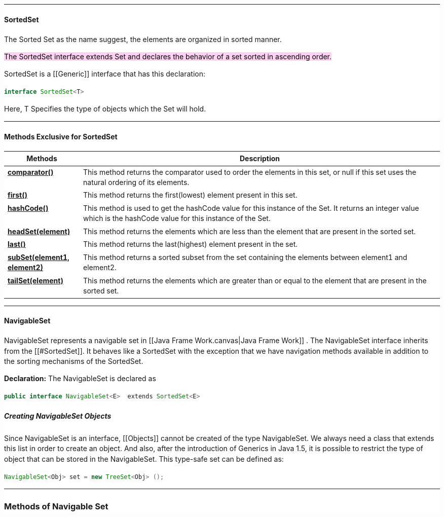 ***
#### SortedSet

The Sorted Set as the name suggest, the elements are organized in sorted manner.

<mark style="background: #FFB8EBA6;">The SortedSet interface extends Set and declares the behavior of a set sorted in ascending order.</mark>

SortedSet is a [[Generic]] interface that has this declaration:
```java
interface SortedSet<T>
```
Here, T Specifies the type of objects which the Set will hold.

***
#### Methods Exclusive for SortedSet

| Methods                                                                                              | Description                                                                                                                                                       |
| ---------------------------------------------------------------------------------------------------- | ----------------------------------------------------------------------------------------------------------------------------------------------------------------- |
| [****comparator()****](https://www.geeksforgeeks.org/treeset-comparator-method-in-java/)             | This method returns the comparator used to order the elements in this set, or null if this set uses the natural ordering of its elements.                         |
| [****first()****](https://www.geeksforgeeks.org/sortedset-first-method-in-java/)                     | This method returns the first(lowest) element present in this set.                                                                                                |
| [****hashCode()****](https://www.geeksforgeeks.org/sortedset-hashcode-method-in-java-with-examples/) | This method is used to get the hashCode value for this instance of the Set. It returns an integer value which is the hashCode value for this instance of the Set. |
| [****headSet(element)****](https://www.geeksforgeeks.org/sortedset-headset-method-in-java/)          | This method returns the elements which are less than the element that are present in the sorted set.                                                              |
| [****last()****](https://www.geeksforgeeks.org/sortedset-last-method-in-java/)                       | This method returns the last(highest) element present in the set.                                                                                                 |
| [****subSet(element1, element2)****](https://www.geeksforgeeks.org/sortedset-subset-method-in-java/) | This method returns a sorted subset from the set containing the elements between element1 and element2.                                                           |
| [****tailSet(element)****](https://www.geeksforgeeks.org/sortedset-tailset-method-in-java/)          | This method returns the elements which are greater than or equal to the element that are present in the sorted set.                                               |
***
#### NavigableSet

NavigableSet represents a navigable set in [[Java Frame Work.canvas|Java Frame Work]] . The NavigableSet interface inherits from the [[#SortedSet]]. It behaves like a SortedSet with the exception that we have navigation methods available in addition to the sorting mechanisms of the SortedSet.

**Declaration:** The NavigableSet is declared as

```java
public interface NavigableSet<E>  extends SortedSet<E>
```

##### **Creating NavigableSet Objects**

Since NavigableSet is an interface, [[Objects]] cannot be created of the type NavigableSet. We always need a class that extends this list in order to create an object. And also, after the introduction of Generics in Java 1.5, it is possible to restrict the type of object that can be stored in the NavigableSet. This type-safe set can be defined as:

```java
NavigableSet<Obj> set = new TreeSet<Obj> ();
```
---
### Methods of Navigable Set
